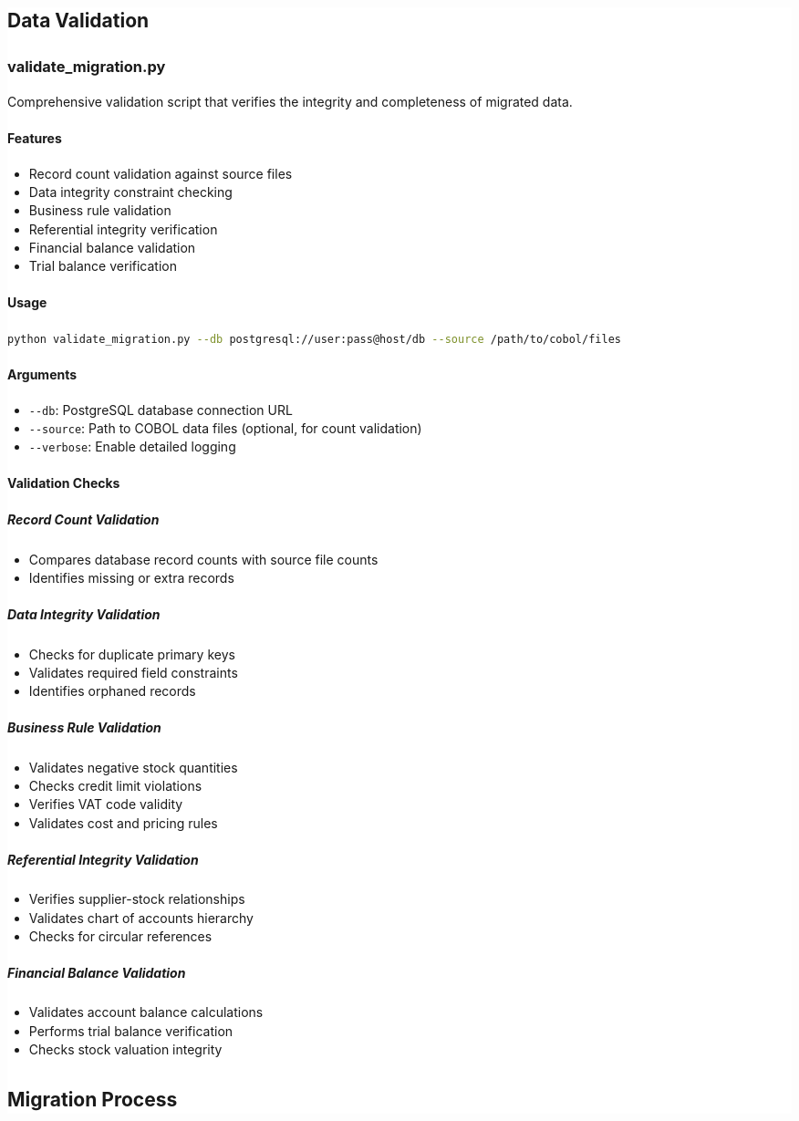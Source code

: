 ## Data Validation

### validate_migration.py

Comprehensive validation script that verifies the integrity and completeness of migrated data.

#### Features
- Record count validation against source files
- Data integrity constraint checking
- Business rule validation
- Referential integrity verification
- Financial balance validation
- Trial balance verification

#### Usage
```bash
python validate_migration.py --db postgresql://user:pass@host/db --source /path/to/cobol/files
```

#### Arguments
- `--db`: PostgreSQL database connection URL
- `--source`: Path to COBOL data files (optional, for count validation)
- `--verbose`: Enable detailed logging

#### Validation Checks

##### Record Count Validation
- Compares database record counts with source file counts
- Identifies missing or extra records

##### Data Integrity Validation
- Checks for duplicate primary keys
- Validates required field constraints
- Identifies orphaned records

##### Business Rule Validation
- Validates negative stock quantities
- Checks credit limit violations
- Verifies VAT code validity
- Validates cost and pricing rules

##### Referential Integrity Validation
- Verifies supplier-stock relationships
- Validates chart of accounts hierarchy
- Checks for circular references

##### Financial Balance Validation
- Validates account balance calculations
- Performs trial balance verification
- Checks stock valuation integrity

## Migration Process

